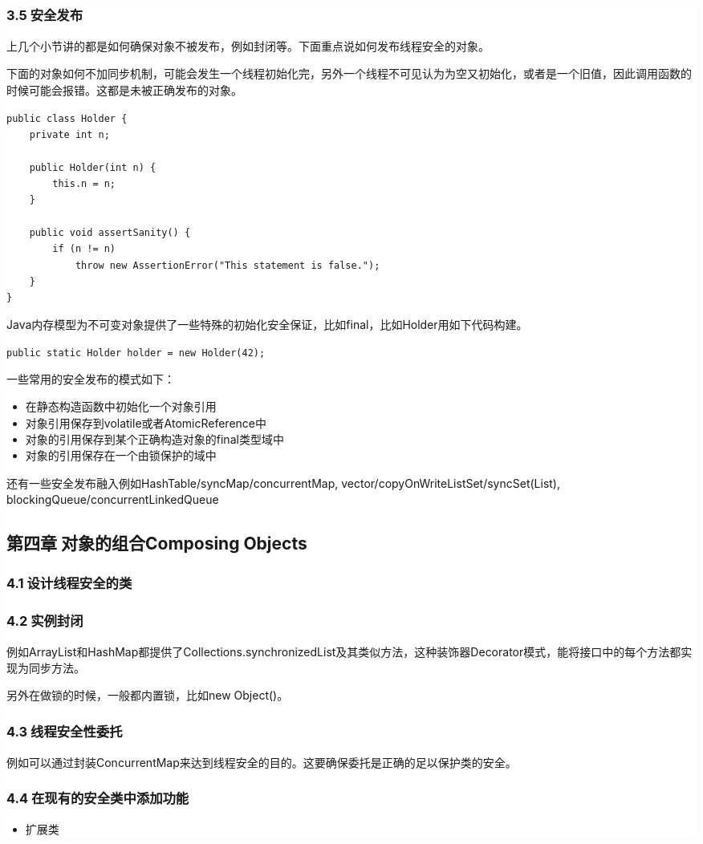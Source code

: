 ### 3.5 安全发布

上几个小节讲的都是如何确保对象不被发布，例如封闭等。下面重点说如何发布线程安全的对象。

下面的对象如何不加同步机制，可能会发生一个线程初始化完，另外一个线程不可见认为为空又初始化，或者是一个旧值，因此调用函数的时候可能会报错。这都是未被正确发布的对象。

```
public class Holder {
    private int n;
 
    public Holder(int n) {
        this.n = n;
    }
 
    public void assertSanity() {
        if (n != n)
            throw new AssertionError("This statement is false.");
    }
}
```

Java内存模型为不可变对象提供了一些特殊的初始化安全保证，比如final，比如Holder用如下代码构建。

```
public static Holder holder = new Holder(42);
```

一些常用的安全发布的模式如下：

* 在静态构造函数中初始化一个对象引用
* 对象引用保存到volatile或者AtomicReference中
* 对象的引用保存到某个正确构造对象的final类型域中
* 对象的引用保存在一个由锁保护的域中

还有一些安全发布融入例如HashTable/syncMap/concurrentMap, vector/copyOnWriteListSet/syncSet(List), blockingQueue/concurrentLinkedQueue



## 第四章 对象的组合Composing Objects

### 4.1 设计线程安全的类

### 4.2 实例封闭

例如ArrayList和HashMap都提供了Collections.synchronizedList及其类似方法，这种装饰器Decorator模式，能将接口中的每个方法都实现为同步方法。

另外在做锁的时候，一般都内置锁，比如new Object()。

### 4.3 线程安全性委托

例如可以通过封装ConcurrentMap来达到线程安全的目的。这要确保委托是正确的足以保护类的安全。

### 4.4 在现有的安全类中添加功能

* 扩展类
